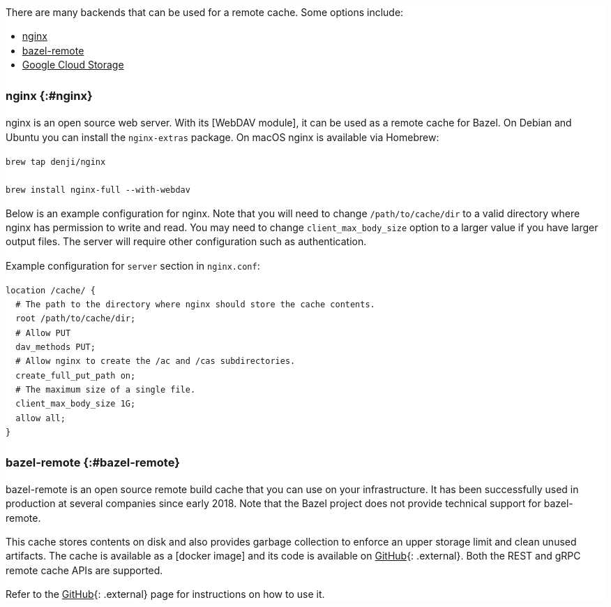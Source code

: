 There are many backends that can be used for a remote cache. Some options
include:

* [nginx](#nginx)
* [bazel-remote](#bazel-remote)
* [Google Cloud Storage](#cloud-storage)

### nginx {:#nginx}

nginx is an open source web server. With its [WebDAV module], it can be
used as a remote cache for Bazel. On Debian and Ubuntu you can install the
`nginx-extras` package. On macOS nginx is available via Homebrew:

```posix-terminal
brew tap denji/nginx

brew install nginx-full --with-webdav
```

Below is an example configuration for nginx. Note that you will need to
change `/path/to/cache/dir` to a valid directory where nginx has permission
to write and read. You may need to change `client_max_body_size` option to a
larger value if you have larger output files. The server will require other
configuration such as authentication.


Example configuration for `server` section in `nginx.conf`:

```nginx
location /cache/ {
  # The path to the directory where nginx should store the cache contents.
  root /path/to/cache/dir;
  # Allow PUT
  dav_methods PUT;
  # Allow nginx to create the /ac and /cas subdirectories.
  create_full_put_path on;
  # The maximum size of a single file.
  client_max_body_size 1G;
  allow all;
}
```

### bazel-remote {:#bazel-remote}

bazel-remote is an open source remote build cache that you can use on
your infrastructure. It has been successfully used in production at
several companies since early 2018. Note that the Bazel project does
not provide technical support for bazel-remote.

This cache stores contents on disk and also provides garbage collection
to enforce an upper storage limit and clean unused artifacts. The cache is
available as a [docker image] and its code is available on
[GitHub](https://github.com/buchgr/bazel-remote/){: .external}.
Both the REST and gRPC remote cache APIs are supported.

Refer to the [GitHub](https://github.com/buchgr/bazel-remote/){: .external}
page for instructions on how to use it.
